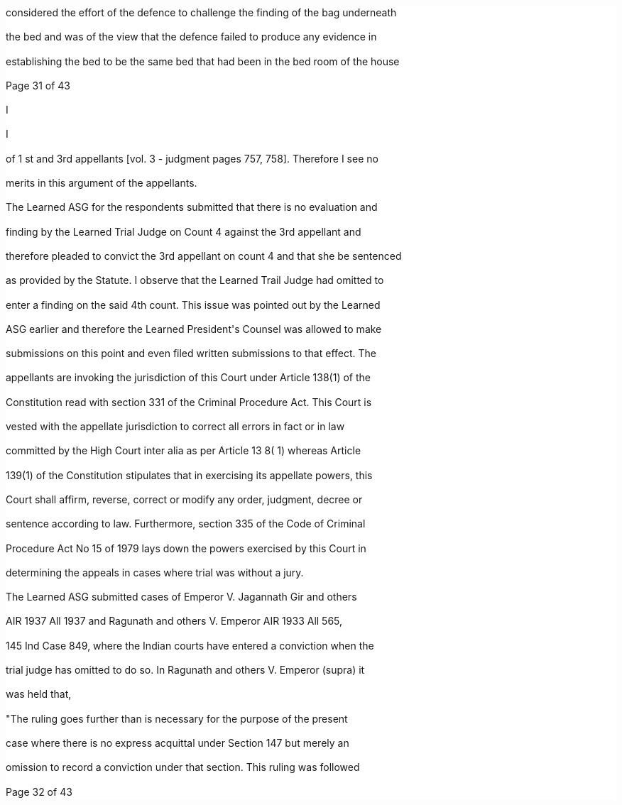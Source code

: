 considered the effort of the defence to challenge the finding of the bag underneath

the bed and was of the view that the defence failed to produce any evidence in

establishing the bed to be the same bed that had been in the bed room of the house

Page 31 of 43

I

I

of 1 st and 3rd appellants [vol. 3 - judgment pages 757, 758]. Therefore I see no

merits in this argument of the appellants.

The Learned ASG for the respondents submitted that there is no evaluation and

finding by the Learned Trial Judge on Count 4 against the 3rd appellant and

therefore pleaded to convict the 3rd appellant on count 4 and that she be sentenced

as provided by the Statute. I observe that the Learned Trail Judge had omitted to

enter a finding on the said 4th count. This issue was pointed out by the Learned

ASG earlier and therefore the Learned President's Counsel was allowed to make

submissions on this point and even filed written submissions to that effect. The

appellants are invoking the jurisdiction of this Court under Article 138(1) of the

Constitution read with section 331 of the Criminal Procedure Act. This Court is

vested with the appellate jurisdiction to correct all errors in fact or in law

committed by the High Court inter alia as per Article 13 8( 1) whereas Article

139(1) of the Constitution stipulates that in exercising its appellate powers, this

Court shall affirm, reverse, correct or modify any order, judgment, decree or

sentence according to law. Furthermore, section 335 of the Code of Criminal

Procedure Act No 15 of 1979 lays down the powers exercised by this Court in

determining the appeals in cases where trial was without a jury.

The Learned ASG submitted cases of Emperor V. Jagannath Gir and others

AIR 1937 All 1937 and Ragunath and others V. Emperor AIR 1933 All 565,

145 Ind Case 849, where the Indian courts have entered a conviction when the

trial judge has omitted to do so. In Ragunath and others V. Emperor (supra) it

was held that,

"The ruling goes further than is necessary for the purpose of the present

case where there is no express acquittal under Section 147 but merely an

omission to record a conviction under that section. This ruling was followed

Page 32 of 43
